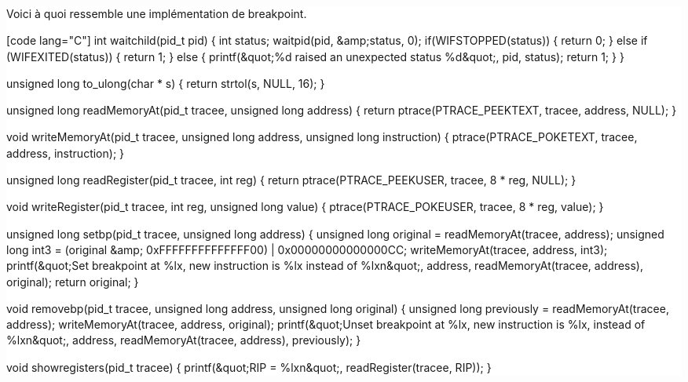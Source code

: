 Voici à quoi ressemble une implémentation de breakpoint.

[code lang="C"]
int waitchild(pid_t pid) {
    int status;
    waitpid(pid, &amp;amp;status, 0);
    if(WIFSTOPPED(status)) {
        return 0;
    }
    else if (WIFEXITED(status)) {
        return 1;
    }
    else {
        printf(&amp;quot;%d raised an unexpected status %d&amp;quot;, pid, status);
        return 1;
    }
}

unsigned long to_ulong(char * s) {
  return strtol(s, NULL, 16);
}

unsigned long readMemoryAt(pid_t tracee, unsigned long address) {
  return ptrace(PTRACE_PEEKTEXT, tracee, address, NULL);
}

void writeMemoryAt(pid_t tracee, unsigned long address, unsigned long instruction) {
  ptrace(PTRACE_POKETEXT, tracee, address, instruction);
}

unsigned long readRegister(pid_t tracee, int reg) {
  return ptrace(PTRACE_PEEKUSER, tracee, 8 * reg, NULL);
}

void writeRegister(pid_t tracee, int reg, unsigned long value) {
  ptrace(PTRACE_POKEUSER, tracee, 8 * reg, value);
}

unsigned long setbp(pid_t tracee, unsigned long address) {
    unsigned long original = readMemoryAt(tracee, address);
    unsigned long int3 = (original &amp;amp; 0xFFFFFFFFFFFFFF00) | 0x00000000000000CC;
    writeMemoryAt(tracee, address, int3);
    printf(&amp;quot;Set breakpoint at %lx, new instruction is %lx instead of %lxn&amp;quot;,
          address, readMemoryAt(tracee, address), original);
    return original;
}

void removebp(pid_t tracee, unsigned long address, unsigned long original) {
  unsigned long previously = readMemoryAt(tracee, address);
  writeMemoryAt(tracee, address, original);
  printf(&amp;quot;Unset breakpoint at %lx, new instruction is %lx, instead of %lxn&amp;quot;,
       address, readMemoryAt(tracee, address), previously);
}

void showregisters(pid_t tracee) {
  printf(&amp;quot;RIP = %lxn&amp;quot;,
        readRegister(tracee, RIP));
}
